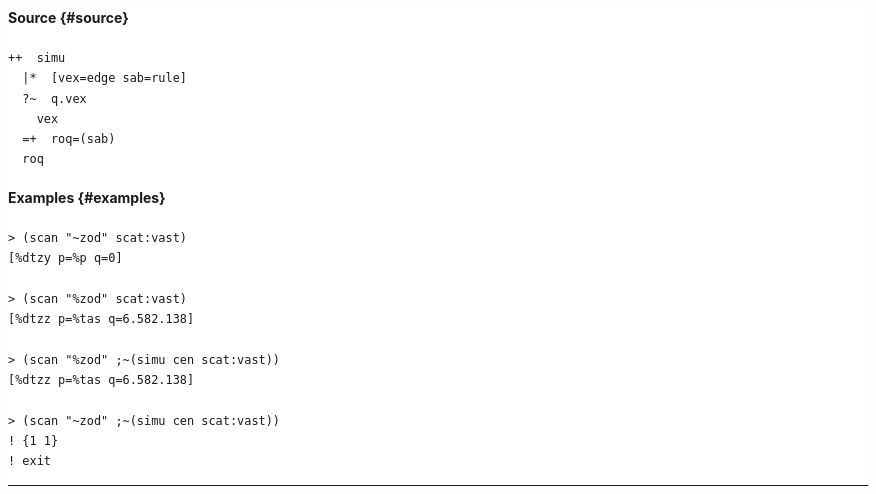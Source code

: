 #### Source {#source}

```hoon
++  simu
  |*  [vex=edge sab=rule]
  ?~  q.vex
    vex
  =+  roq=(sab)
  roq
```

#### Examples {#examples}

```
> (scan "~zod" scat:vast)
[%dtzy p=%p q=0]

> (scan "%zod" scat:vast)
[%dtzz p=%tas q=6.582.138]

> (scan "%zod" ;~(simu cen scat:vast))
[%dtzz p=%tas q=6.582.138]

> (scan "~zod" ;~(simu cen scat:vast))
! {1 1}
! exit
```

---
